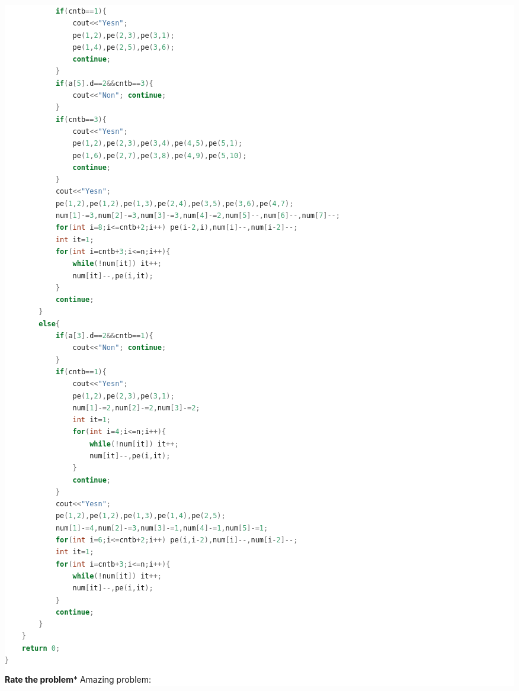```cpp
			if(cntb==1){
				cout<<"Yesn";
				pe(1,2),pe(2,3),pe(3,1);
				pe(1,4),pe(2,5),pe(3,6);
				continue;
			}
			if(a[5].d==2&&cntb==3){
				cout<<"Non"; continue;
			}
			if(cntb==3){
				cout<<"Yesn";
				pe(1,2),pe(2,3),pe(3,4),pe(4,5),pe(5,1);
				pe(1,6),pe(2,7),pe(3,8),pe(4,9),pe(5,10);
				continue;
			}
			cout<<"Yesn";
			pe(1,2),pe(1,2),pe(1,3),pe(2,4),pe(3,5),pe(3,6),pe(4,7);
			num[1]-=3,num[2]-=3,num[3]-=3,num[4]-=2,num[5]--,num[6]--,num[7]--;
			for(int i=8;i<=cntb+2;i++) pe(i-2,i),num[i]--,num[i-2]--;
			int it=1;
			for(int i=cntb+3;i<=n;i++){
				while(!num[it]) it++;
				num[it]--,pe(i,it);
			}
			continue;
		}
		else{
			if(a[3].d==2&&cntb==1){
				cout<<"Non"; continue;
			}
			if(cntb==1){
				cout<<"Yesn";
				pe(1,2),pe(2,3),pe(3,1);
				num[1]-=2,num[2]-=2,num[3]-=2;
				int it=1;
				for(int i=4;i<=n;i++){
					while(!num[it]) it++;
					num[it]--,pe(i,it);
				}
				continue;
			}
			cout<<"Yesn";
			pe(1,2),pe(1,2),pe(1,3),pe(1,4),pe(2,5);
			num[1]-=4,num[2]-=3,num[3]-=1,num[4]-=1,num[5]-=1;
			for(int i=6;i<=cntb+2;i++) pe(i,i-2),num[i]--,num[i-2]--;
			int it=1;
			for(int i=cntb+3;i<=n;i++){
				while(!num[it]) it++;
				num[it]--,pe(i,it);
			}
			continue;
		}
	}
	return 0;
}
```
 **Rate the problem*** Amazing problem: 
